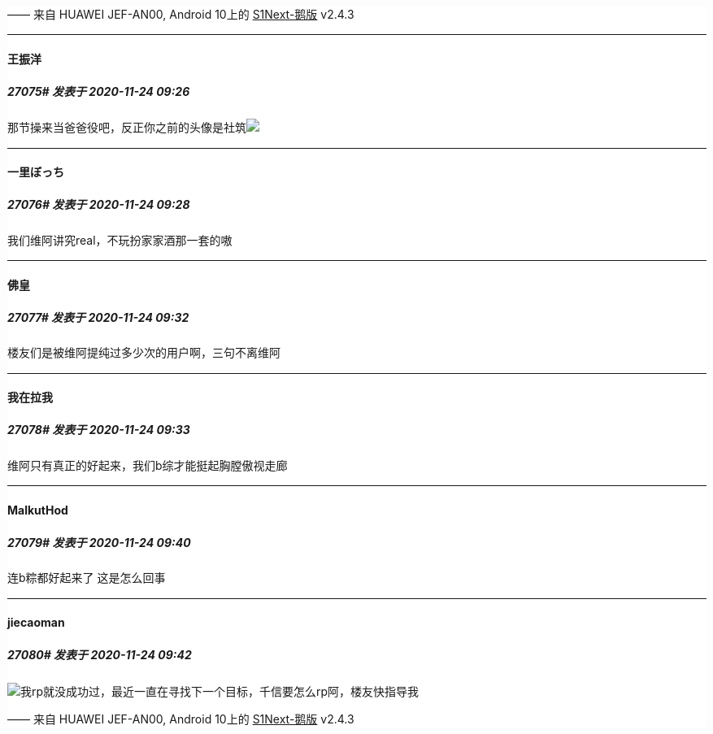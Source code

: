 —— 来自 HUAWEI JEF-AN00, Android 10上的 [S1Next-鹅版](https://github.com/ykrank/S1-Next/releases) v2.4.3


-----

####  王振洋  
##### 27075#       发表于 2020-11-24 09:26


那节操来当爸爸役吧，反正你之前的头像是社筑<img src="https://static.saraba1st.com/image/smiley/face2017/067.png" referrerpolicy="no-referrer">


-----

####  一里ぼっち  
##### 27076#       发表于 2020-11-24 09:28


我们维阿讲究real，不玩扮家家酒那一套的嗷


-----

####  佛皇  
##### 27077#       发表于 2020-11-24 09:32


楼友们是被维阿提纯过多少次的用户啊，三句不离维阿


-----

####  我在拉我  
##### 27078#       发表于 2020-11-24 09:33


维阿只有真正的好起来，我们b综才能挺起胸膛傲视走廊


-----

####  MalkutHod  
##### 27079#       发表于 2020-11-24 09:40


连b粽都好起来了 这是怎么回事


-----

####  jiecaoman  
##### 27080#       发表于 2020-11-24 09:42


<img src="https://static.saraba1st.com/image/smiley/face2017/067.png" referrerpolicy="no-referrer">我rp就没成功过，最近一直在寻找下一个目标，千信要怎么rp阿，楼友快指导我

—— 来自 HUAWEI JEF-AN00, Android 10上的 [S1Next-鹅版](https://github.com/ykrank/S1-Next/releases) v2.4.3

